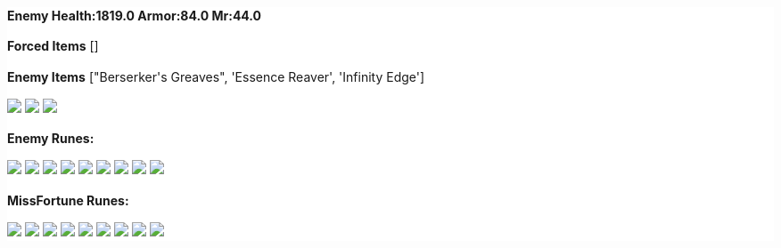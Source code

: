 **Enemy Health:1819.0 Armor:84.0 Mr:44.0**


**Forced Items** []








**Enemy Items** ["Berserker's Greaves", 'Essence Reaver', 'Infinity Edge']





![](/item/3006.png)
![](/item/3508.png)
![](/item/3031.png)



**Enemy Runes:**





![](/Styles/Precision/LethalTempo/LethalTempo.png)
![](/Styles/Precision/Triumph.png)
![](/Styles/Precision/LegendBloodline/LegendBloodline.png)
![](/Styles/Sorcery/LastStand/LastStand.png)
![](/Styles/Domination/EyeballCollection/EyeballCollection.png)
![](/Styles/Domination/TreasureHunter/TreasureHunter.png)
![](/StatMods/StatModsAttackSpeedIcon.png)
![](/StatMods/StatModsAdaptiveForceIcon.png)
![](/StatMods/StatModsArmorIcon.png)



**MissFortune Runes:**


![](/Styles/Sorcery/ArcaneComet/ArcaneComet.png)
![](/Styles/Sorcery/ManaflowBand/ManaflowBand.png)
![](/Styles/Sorcery/AbsoluteFocus/AbsoluteFocus.png)
![](/Styles/Sorcery/GatheringStorm/GatheringStorm.png)
![](/Styles/Domination/EyeballCollection/EyeballCollection.png)
![](/Styles/Domination/TreasureHunter/TreasureHunter.png)
![](/StatMods/StatModsAdaptiveForceIcon.png)
![](/StatMods/StatModsAdaptiveForceIcon.png)
![](/StatMods/StatModsArmorIcon.png)
